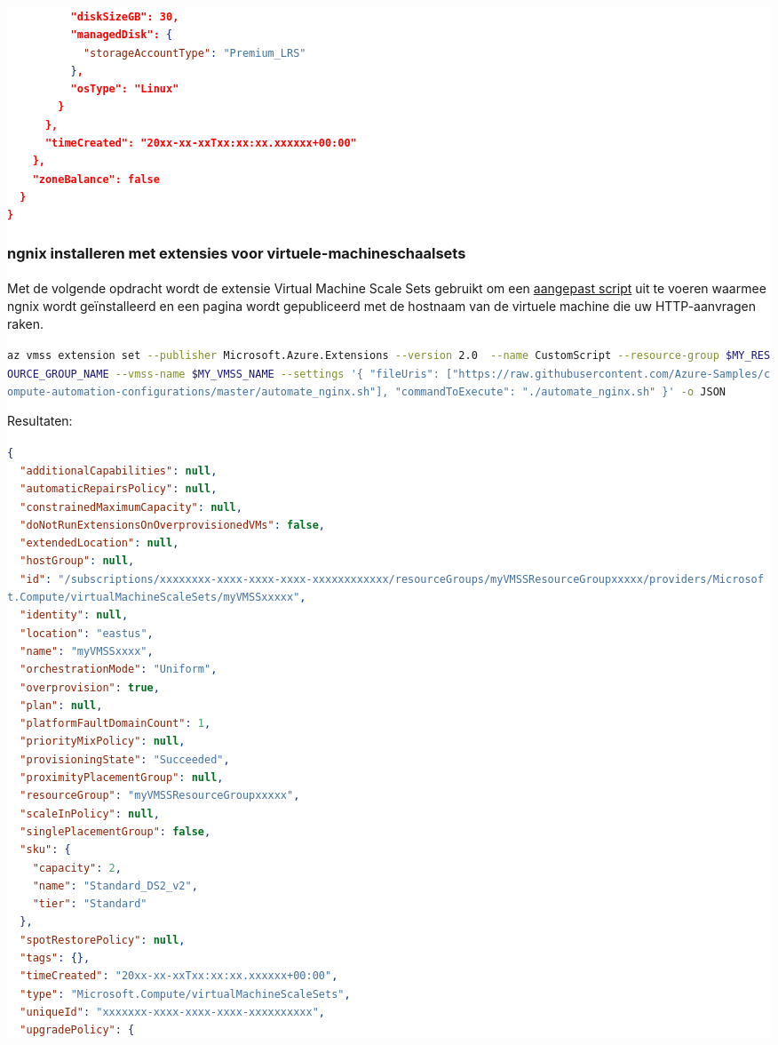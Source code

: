 ```json  
          "diskSizeGB": 30,
          "managedDisk": {
            "storageAccountType": "Premium_LRS"
          },
          "osType": "Linux"
        }
      },
      "timeCreated": "20xx-xx-xxTxx:xx:xx.xxxxxx+00:00"
    },
    "zoneBalance": false
  }
}
```

### ngnix installeren met extensies voor virtuele-machineschaalsets 

Met de volgende opdracht wordt de extensie Virtual Machine Scale Sets gebruikt om een [aangepast script](https://github.com/Azure-Samples/compute-automation-configurations/blob/master/automate_nginx.sh) uit te voeren waarmee ngnix wordt geïnstalleerd en een pagina wordt gepubliceerd met de hostnaam van de virtuele machine die uw HTTP-aanvragen raken. 

```bash
az vmss extension set --publisher Microsoft.Azure.Extensions --version 2.0  --name CustomScript --resource-group $MY_RESOURCE_GROUP_NAME --vmss-name $MY_VMSS_NAME --settings '{ "fileUris": ["https://raw.githubusercontent.com/Azure-Samples/compute-automation-configurations/master/automate_nginx.sh"], "commandToExecute": "./automate_nginx.sh" }' -o JSON
```

Resultaten:

```json  
{
  "additionalCapabilities": null,
  "automaticRepairsPolicy": null,
  "constrainedMaximumCapacity": null,
  "doNotRunExtensionsOnOverprovisionedVMs": false,
  "extendedLocation": null,
  "hostGroup": null,
  "id": "/subscriptions/xxxxxxxx-xxxx-xxxx-xxxx-xxxxxxxxxxxx/resourceGroups/myVMSSResourceGroupxxxxx/providers/Microsoft.Compute/virtualMachineScaleSets/myVMSSxxxxx",
  "identity": null,
  "location": "eastus",
  "name": "myVMSSxxxx",
  "orchestrationMode": "Uniform",
  "overprovision": true,
  "plan": null,
  "platformFaultDomainCount": 1,
  "priorityMixPolicy": null,
  "provisioningState": "Succeeded",
  "proximityPlacementGroup": null,
  "resourceGroup": "myVMSSResourceGroupxxxxx",
  "scaleInPolicy": null,
  "singlePlacementGroup": false,
  "sku": {
    "capacity": 2,
    "name": "Standard_DS2_v2",
    "tier": "Standard"
  },
  "spotRestorePolicy": null,
  "tags": {},
  "timeCreated": "20xx-xx-xxTxx:xx:xx.xxxxxx+00:00",
  "type": "Microsoft.Compute/virtualMachineScaleSets",
  "uniqueId": "xxxxxxx-xxxx-xxxx-xxxx-xxxxxxxxxx",
  "upgradePolicy": {
```